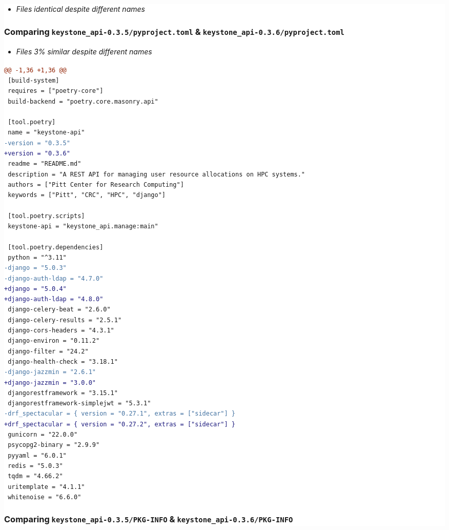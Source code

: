  * *Files identical despite different names*

### Comparing `keystone_api-0.3.5/pyproject.toml` & `keystone_api-0.3.6/pyproject.toml`

 * *Files 3% similar despite different names*

```diff
@@ -1,36 +1,36 @@
 [build-system]
 requires = ["poetry-core"]
 build-backend = "poetry.core.masonry.api"
 
 [tool.poetry]
 name = "keystone-api"
-version = "0.3.5"
+version = "0.3.6"
 readme = "README.md"
 description = "A REST API for managing user resource allocations on HPC systems."
 authors = ["Pitt Center for Research Computing"]
 keywords = ["Pitt", "CRC", "HPC", "django"]
 
 [tool.poetry.scripts]
 keystone-api = "keystone_api.manage:main"
 
 [tool.poetry.dependencies]
 python = "^3.11"
-django = "5.0.3"
-django-auth-ldap = "4.7.0"
+django = "5.0.4"
+django-auth-ldap = "4.8.0"
 django-celery-beat = "2.6.0"
 django-celery-results = "2.5.1"
 django-cors-headers = "4.3.1"
 django-environ = "0.11.2"
 django-filter = "24.2"
 django-health-check = "3.18.1"
-django-jazzmin = "2.6.1"
+django-jazzmin = "3.0.0"
 djangorestframework = "3.15.1"
 djangorestframework-simplejwt = "5.3.1"
-drf_spectacular = { version = "0.27.1", extras = ["sidecar"] }
+drf_spectacular = { version = "0.27.2", extras = ["sidecar"] }
 gunicorn = "22.0.0"
 psycopg2-binary = "2.9.9"
 pyyaml = "6.0.1"
 redis = "5.0.3"
 tqdm = "4.66.2"
 uritemplate = "4.1.1"
 whitenoise = "6.6.0"
```

### Comparing `keystone_api-0.3.5/PKG-INFO` & `keystone_api-0.3.6/PKG-INFO`
